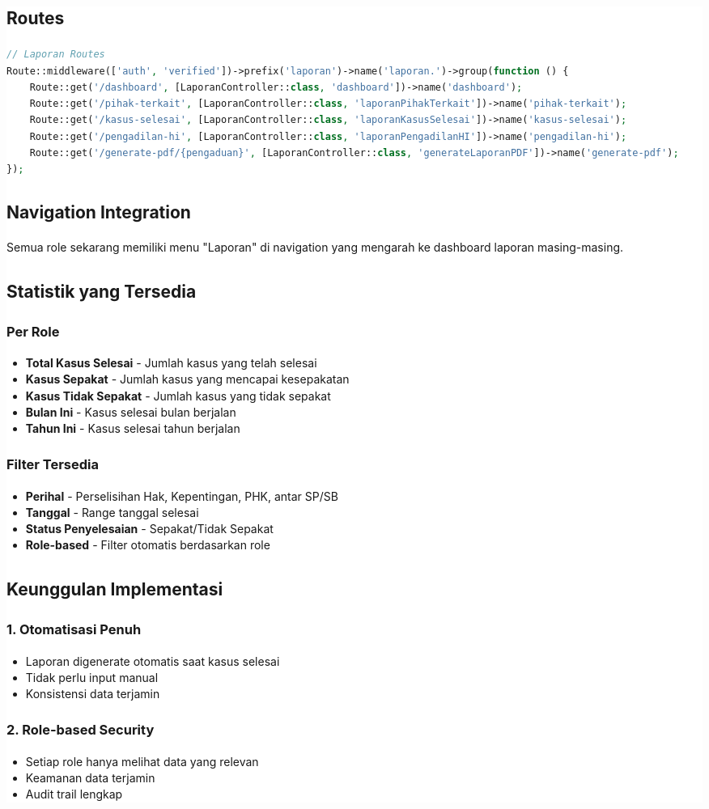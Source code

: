 ## Routes

```php
// Laporan Routes
Route::middleware(['auth', 'verified'])->prefix('laporan')->name('laporan.')->group(function () {
    Route::get('/dashboard', [LaporanController::class, 'dashboard'])->name('dashboard');
    Route::get('/pihak-terkait', [LaporanController::class, 'laporanPihakTerkait'])->name('pihak-terkait');
    Route::get('/kasus-selesai', [LaporanController::class, 'laporanKasusSelesai'])->name('kasus-selesai');
    Route::get('/pengadilan-hi', [LaporanController::class, 'laporanPengadilanHI'])->name('pengadilan-hi');
    Route::get('/generate-pdf/{pengaduan}', [LaporanController::class, 'generateLaporanPDF'])->name('generate-pdf');
});
```

## Navigation Integration

Semua role sekarang memiliki menu "Laporan" di navigation yang mengarah ke dashboard laporan masing-masing.

## Statistik yang Tersedia

### Per Role

-   **Total Kasus Selesai** - Jumlah kasus yang telah selesai
-   **Kasus Sepakat** - Jumlah kasus yang mencapai kesepakatan
-   **Kasus Tidak Sepakat** - Jumlah kasus yang tidak sepakat
-   **Bulan Ini** - Kasus selesai bulan berjalan
-   **Tahun Ini** - Kasus selesai tahun berjalan

### Filter Tersedia

-   **Perihal** - Perselisihan Hak, Kepentingan, PHK, antar SP/SB
-   **Tanggal** - Range tanggal selesai
-   **Status Penyelesaian** - Sepakat/Tidak Sepakat
-   **Role-based** - Filter otomatis berdasarkan role

## Keunggulan Implementasi

### 1. Otomatisasi Penuh

-   Laporan digenerate otomatis saat kasus selesai
-   Tidak perlu input manual
-   Konsistensi data terjamin

### 2. Role-based Security

-   Setiap role hanya melihat data yang relevan
-   Keamanan data terjamin
-   Audit trail lengkap
